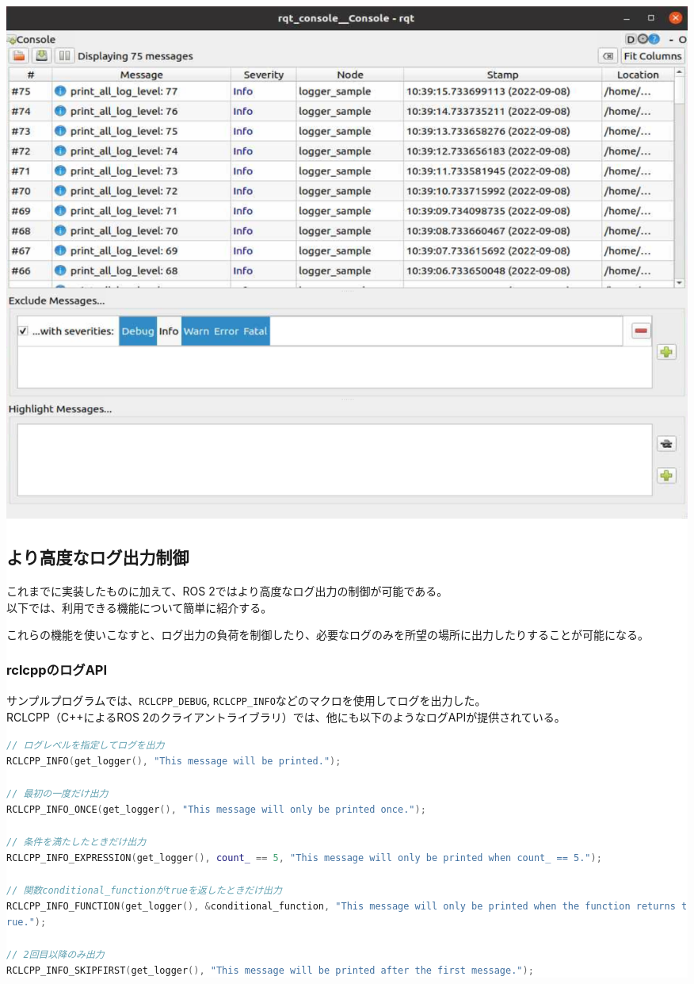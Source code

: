 ![rqt_console](https://raw.githubusercontent.com/esol-community/ros2_lecture/main/beginner/ros2_logger/./img/rqt_console.png)

## より高度なログ出力制御

これまでに実装したものに加えて、ROS 2ではより高度なログ出力の制御が可能である。  
以下では、利用できる機能について簡単に紹介する。

これらの機能を使いこなすと、ログ出力の負荷を制御したり、必要なログのみを所望の場所に出力したりすることが可能になる。

### rclcppのログAPI

サンプルプログラムでは、`RCLCPP_DEBUG`, `RCLCPP_INFO`などのマクロを使用してログを出力した。  
RCLCPP（C++によるROS 2のクライアントライブラリ）では、他にも以下のようなログAPIが提供されている。

```cpp
// ログレベルを指定してログを出力
RCLCPP_INFO(get_logger(), "This message will be printed.");

// 最初の一度だけ出力
RCLCPP_INFO_ONCE(get_logger(), "This message will only be printed once.");

// 条件を満たしたときだけ出力
RCLCPP_INFO_EXPRESSION(get_logger(), count_ == 5, "This message will only be printed when count_ == 5.");

// 関数conditional_functionがtrueを返したときだけ出力
RCLCPP_INFO_FUNCTION(get_logger(), &conditional_function, "This message will only be printed when the function returns true.");

// 2回目以降のみ出力
RCLCPP_INFO_SKIPFIRST(get_logger(), "This message will be printed after the first message.");

```
